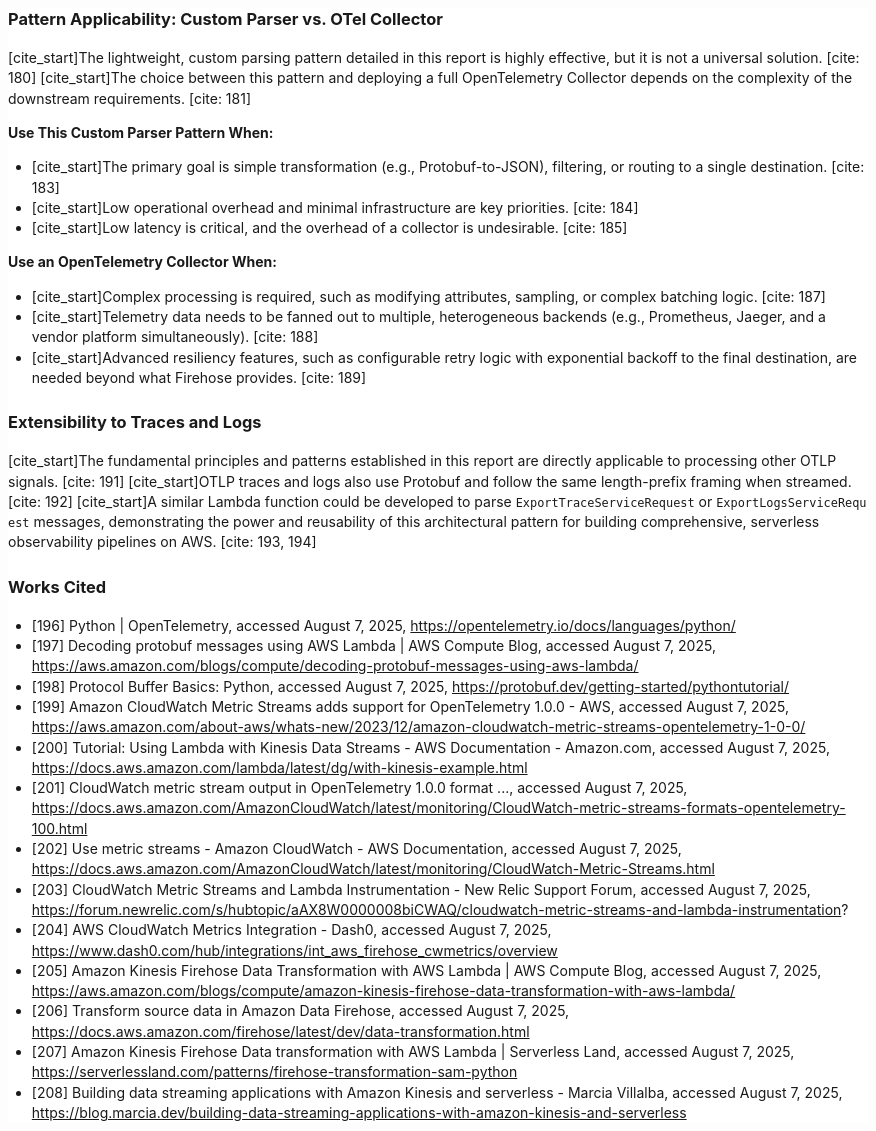 ### Pattern Applicability: Custom Parser vs. OTel Collector

[cite_start]The lightweight, custom parsing pattern detailed in this report is highly effective, but it is not a universal solution. [cite: 180] [cite_start]The choice between this pattern and deploying a full OpenTelemetry Collector depends on the complexity of the downstream requirements. [cite: 181]

**Use This Custom Parser Pattern When:**

* [cite_start]The primary goal is simple transformation (e.g., Protobuf-to-JSON), filtering, or routing to a single destination. [cite: 183]
* [cite_start]Low operational overhead and minimal infrastructure are key priorities. [cite: 184]
* [cite_start]Low latency is critical, and the overhead of a collector is undesirable. [cite: 185]

**Use an OpenTelemetry Collector When:**

* [cite_start]Complex processing is required, such as modifying attributes, sampling, or complex batching logic. [cite: 187]
* [cite_start]Telemetry data needs to be fanned out to multiple, heterogeneous backends (e.g., Prometheus, Jaeger, and a vendor platform simultaneously). [cite: 188]
* [cite_start]Advanced resiliency features, such as configurable retry logic with exponential backoff to the final destination, are needed beyond what Firehose provides. [cite: 189]

### Extensibility to Traces and Logs

[cite_start]The fundamental principles and patterns established in this report are directly applicable to processing other OTLP signals. [cite: 191] [cite_start]OTLP traces and logs also use Protobuf and follow the same length-prefix framing when streamed. [cite: 192] [cite_start]A similar Lambda function could be developed to parse `ExportTraceServiceRequest` or `ExportLogsServiceRequest` messages, demonstrating the power and reusability of this architectural pattern for building comprehensive, serverless observability pipelines on AWS. [cite: 193, 194]

### Works Cited

* [196] Python | OpenTelemetry, accessed August 7, 2025, https://opentelemetry.io/docs/languages/python/
* [197] Decoding protobuf messages using AWS Lambda | AWS Compute Blog, accessed August 7, 2025, https://aws.amazon.com/blogs/compute/decoding-protobuf-messages-using-aws-lambda/
* [198] Protocol Buffer Basics: Python, accessed August 7, 2025, https://protobuf.dev/getting-started/pythontutorial/
* [199] Amazon CloudWatch Metric Streams adds support for OpenTelemetry 1.0.0 - AWS, accessed August 7, 2025, https://aws.amazon.com/about-aws/whats-new/2023/12/amazon-cloudwatch-metric-streams-opentelemetry-1-0-0/
* [200] Tutorial: Using Lambda with Kinesis Data Streams - AWS Documentation - Amazon.com, accessed August 7, 2025, https://docs.aws.amazon.com/lambda/latest/dg/with-kinesis-example.html
* [201] CloudWatch metric stream output in OpenTelemetry 1.0.0 format ..., accessed August 7, 2025, https://docs.aws.amazon.com/AmazonCloudWatch/latest/monitoring/CloudWatch-metric-streams-formats-opentelemetry-100.html
* [202] Use metric streams - Amazon CloudWatch - AWS Documentation, accessed August 7, 2025, https://docs.aws.amazon.com/AmazonCloudWatch/latest/monitoring/CloudWatch-Metric-Streams.html
* [203] CloudWatch Metric Streams and Lambda Instrumentation - New Relic Support Forum, accessed August 7, 2025, https://forum.newrelic.com/s/hubtopic/aAX8W0000008biCWAQ/cloudwatch-metric-streams-and-lambda-instrumentation?
* [204] AWS CloudWatch Metrics Integration - Dash0, accessed August 7, 2025, https://www.dash0.com/hub/integrations/int_aws_firehose_cwmetrics/overview
* [205] Amazon Kinesis Firehose Data Transformation with AWS Lambda | AWS Compute Blog, accessed August 7, 2025, https://aws.amazon.com/blogs/compute/amazon-kinesis-firehose-data-transformation-with-aws-lambda/
* [206] Transform source data in Amazon Data Firehose, accessed August 7, 2025, https://docs.aws.amazon.com/firehose/latest/dev/data-transformation.html
* [207] Amazon Kinesis Firehose Data transformation with AWS Lambda | Serverless Land, accessed August 7, 2025, https://serverlessland.com/patterns/firehose-transformation-sam-python
* [208] Building data streaming applications with Amazon Kinesis and serverless - Marcia Villalba, accessed August 7, 2025, https://blog.marcia.dev/building-data-streaming-applications-with-amazon-kinesis-and-serverless